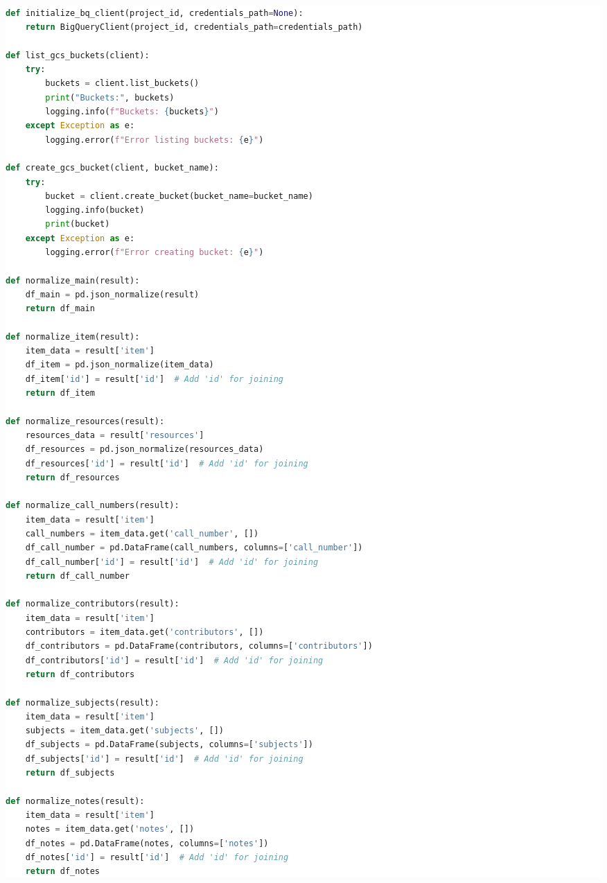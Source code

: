 ```Python
def initialize_bq_client(project_id, credentials_path=None):
    return BigQueryClient(project_id, credentials_path=credentials_path)

def list_gcs_buckets(client):
    try:
        buckets = client.list_buckets()
        print("Buckets:", buckets)
        logging.info(f"Buckets: {buckets}")
    except Exception as e:
        logging.error(f"Error listing buckets: {e}")

def create_gcs_bucket(client, bucket_name):
    try:
        bucket = client.create_bucket(bucket_name=bucket_name)
        logging.info(bucket)
        print(bucket)
    except Exception as e:
        logging.error(f"Error creating bucket: {e}")

def normalize_main(result):
    df_main = pd.json_normalize(result)
    return df_main

def normalize_item(result):
    item_data = result['item']
    df_item = pd.json_normalize(item_data)
    df_item['id'] = result['id']  # Add 'id' for joining
    return df_item

def normalize_resources(result):
    resources_data = result['resources']
    df_resources = pd.json_normalize(resources_data)
    df_resources['id'] = result['id']  # Add 'id' for joining
    return df_resources

def normalize_call_numbers(result):
    item_data = result['item']
    call_numbers = item_data.get('call_number', [])
    df_call_number = pd.DataFrame(call_numbers, columns=['call_number'])
    df_call_number['id'] = result['id']  # Add 'id' for joining
    return df_call_number

def normalize_contributors(result):
    item_data = result['item']
    contributors = item_data.get('contributors', [])
    df_contributors = pd.DataFrame(contributors, columns=['contributors'])
    df_contributors['id'] = result['id']  # Add 'id' for joining
    return df_contributors

def normalize_subjects(result):
    item_data = result['item']
    subjects = item_data.get('subjects', [])
    df_subjects = pd.DataFrame(subjects, columns=['subjects'])
    df_subjects['id'] = result['id']  # Add 'id' for joining
    return df_subjects

def normalize_notes(result):
    item_data = result['item']
    notes = item_data.get('notes', [])
    df_notes = pd.DataFrame(notes, columns=['notes'])
    df_notes['id'] = result['id']  # Add 'id' for joining
    return df_notes

```